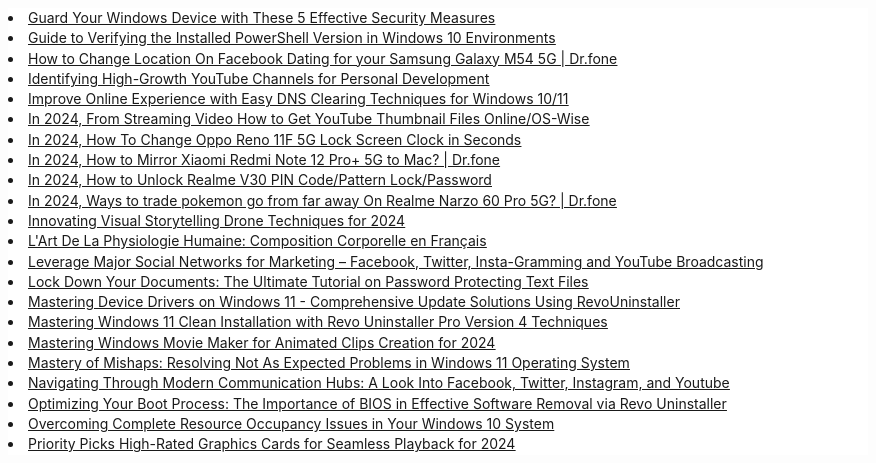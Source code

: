 <li><a href="https://win-forum.techidaily.com/guard-your-windows-device-with-these-5-effective-security-measures/"><u>Guard Your Windows Device with These 5 Effective Security Measures</u></a></li>
<li><a href="https://win-forum.techidaily.com/guide-to-verifying-the-installed-powershell-version-in-windows-10-environments/"><u>Guide to Verifying the Installed PowerShell Version in Windows 10 Environments</u></a></li>
<li><a href="https://location-social.techidaily.com/how-to-change-location-on-facebook-dating-for-your-samsung-galaxy-m54-5g-drfone-by-drfone-virtual-android/"><u>How to Change Location On Facebook Dating for your Samsung Galaxy M54 5G | Dr.fone</u></a></li>
<li><a href="https://youtube-video-recordings.techidaily.com/identifying-high-growth-youtube-channels-for-personal-development/"><u>Identifying High-Growth YouTube Channels for Personal Development</u></a></li>
<li><a href="https://win-forum.techidaily.com/improve-online-experience-with-easy-dns-clearing-techniques-for-windows-1011/"><u>Improve Online Experience with Easy DNS Clearing Techniques for Windows 10/11</u></a></li>
<li><a href="https://youtube-help.techidaily.com/in-2024-from-streaming-video-how-to-get-youtube-thumbnail-files-onlineos-wise/"><u>In 2024, From Streaming Video  How to Get YouTube Thumbnail Files Online/OS-Wise</u></a></li>
<li><a href="https://android-unlock.techidaily.com/in-2024-how-to-change-oppo-reno-11f-5g-lock-screen-clock-in-seconds-by-drfone-android/"><u>In 2024, How To Change Oppo Reno 11F 5G Lock Screen Clock in Seconds</u></a></li>
<li><a href="https://screen-mirror.techidaily.com/in-2024-how-to-mirror-xiaomi-redmi-note-12-proplus-5g-to-mac-drfone-by-drfone-android/"><u>In 2024, How to Mirror Xiaomi Redmi Note 12 Pro+ 5G to Mac? | Dr.fone</u></a></li>
<li><a href="https://easy-unlock-android.techidaily.com/in-2024-how-to-unlock-realme-v30-pin-codepattern-lockpassword-by-drfone-android/"><u>In 2024, How to Unlock Realme V30 PIN Code/Pattern Lock/Password</u></a></li>
<li><a href="https://pokemon-go-android.techidaily.com/in-2024-ways-to-trade-pokemon-go-from-far-away-on-realme-narzo-60-pro-5g-drfone-by-drfone-virtual-android/"><u>In 2024, Ways to trade pokemon go from far away On Realme Narzo 60 Pro 5G? | Dr.fone</u></a></li>
<li><a href="https://some-techniques.techidaily.com/innovating-visual-storytelling-drone-techniques-for-2024/"><u>Innovating Visual Storytelling  Drone Techniques for 2024</u></a></li>
<li><a href="https://mondly-stories.techidaily.com/lart-de-la-physiologie-humaine-composition-corporelle-en-francais/"><u>L'Art De La Physiologie Humaine: Composition Corporelle en Français</u></a></li>
<li><a href="https://win-forum.techidaily.com/leverage-major-social-networks-for-marketing-facebook-twitter-insta-gramming-and-youtube-broadcasting/"><u>Leverage Major Social Networks for Marketing – Facebook, Twitter, Insta-Gramming and YouTube Broadcasting</u></a></li>
<li><a href="https://win-forum.techidaily.com/lock-down-your-documents-the-ultimate-tutorial-on-password-protecting-text-files/"><u>Lock Down Your Documents: The Ultimate Tutorial on Password Protecting Text Files</u></a></li>
<li><a href="https://win-forum.techidaily.com/mastering-device-drivers-on-windows-11-comprehensive-update-solutions-using-revouninstaller/"><u>Mastering Device Drivers on Windows 11 - Comprehensive Update Solutions Using RevoUninstaller</u></a></li>
<li><a href="https://win-forum.techidaily.com/mastering-windows-11-clean-installation-with-revo-uninstaller-pro-version-4-techniques/"><u>Mastering Windows 11 Clean Installation with Revo Uninstaller Pro Version 4 Techniques</u></a></li>
<li><a href="https://extra-support.techidaily.com/mastering-windows-movie-maker-for-animated-clips-creation-for-2024/"><u>Mastering Windows Movie Maker for Animated Clips Creation for 2024</u></a></li>
<li><a href="https://win-forum.techidaily.com/mastery-of-mishaps-resolving-not-as-expected-problems-in-windows-11-operating-system/"><u>Mastery of Mishaps: Resolving Not As Expected Problems in Windows 11 Operating System</u></a></li>
<li><a href="https://win-forum.techidaily.com/navigating-through-modern-communication-hubs-a-look-into-facebook-twitter-instagram-and-youtube/"><u>Navigating Through Modern Communication Hubs: A Look Into Facebook, Twitter, Instagram, and Youtube</u></a></li>
<li><a href="https://win-forum.techidaily.com/optimizing-your-boot-process-the-importance-of-bios-in-effective-software-removal-via-revo-uninstaller/"><u>Optimizing Your Boot Process: The Importance of BIOS in Effective Software Removal via Revo Uninstaller</u></a></li>
<li><a href="https://win-forum.techidaily.com/overcoming-complete-resource-occupancy-issues-in-your-windows-10-system/"><u>Overcoming Complete Resource Occupancy Issues in Your Windows 10 System</u></a></li>
<li><a href="https://facebook-record-videos.techidaily.com/priority-picks-high-rated-graphics-cards-for-seamless-playback-for-2024/"><u>Priority Picks  High-Rated Graphics Cards for Seamless Playback for 2024</u></a></li>